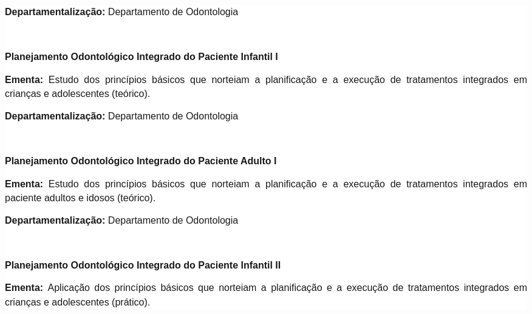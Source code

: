 <p class=MsoNormal style='text-align:justify'><b style='mso-bidi-font-weight:
normal'><span style='font-size:12.0pt;font-family:Arial'>Departamentalização:</span></b><span
style='font-size:12.0pt;font-family:Arial'> Departamento de Odontologia<o:p></o:p></span></p>

<p class=MsoNormal style='margin-right:-26.1pt;text-align:justify'><b
style='mso-bidi-font-weight:normal'><span style='font-size:12.0pt;font-family:
Arial;text-transform:uppercase'><o:p>&nbsp;</o:p></span></b></p>

<p class=MsoNormal style='text-align:justify'><b style='mso-bidi-font-weight:
normal'><span lang=PT style='font-size:12.0pt;font-family:Arial;mso-ansi-language:
PT;mso-bidi-font-style:italic'>Planejamento Odontológico Integrado do Paciente
Infantil I</span></b><b><span style='font-size:12.0pt;font-family:Arial'><o:p></o:p></span></b></p>

<p class=MsoNormal style='text-align:justify'><b style='mso-bidi-font-weight:
normal'><span style='font-size:12.0pt;font-family:Arial'>Ementa: </span></b><span
style='font-size:12.0pt;font-family:Arial'>Estudo dos princípios básicos que
norteiam a planificação e a execução de tratamentos integrados em crianças e
adolescentes (teórico).<o:p></o:p></span></p>

<p class=MsoNormal style='text-align:justify'><b style='mso-bidi-font-weight:
normal'><span style='font-size:12.0pt;font-family:Arial'>Departamentalização:</span></b><span
style='font-size:12.0pt;font-family:Arial'> Departamento de Odontologia<o:p></o:p></span></p>

<p class=MsoNormal style='text-align:justify'><span style='font-size:12.0pt;
font-family:Arial'><o:p>&nbsp;</o:p></span></p>

<p class=MsoNormal style='text-align:justify'><b style='mso-bidi-font-weight:
normal'><span lang=PT style='font-size:12.0pt;font-family:Arial;mso-ansi-language:
PT;mso-bidi-font-style:italic'>Planejamento Odontológico Integrado do Paciente
Adulto I</span></b><b style='mso-bidi-font-weight:normal'><span
style='font-size:12.0pt;font-family:Arial'><o:p></o:p></span></b></p>

<p class=MsoNormal style='text-align:justify'><b style='mso-bidi-font-weight:
normal'><span style='font-size:12.0pt;font-family:Arial'>Ementa: </span></b><span
style='font-size:12.0pt;font-family:Arial'>Estudo dos princípios básicos que
norteiam a planificação e a execução de tratamentos integrados em paciente
adultos e idosos (teórico).<span style='mso-spacerun:yes'>        </span></span><b><span
lang=PT style='font-size:12.0pt;font-family:Arial;mso-ansi-language:PT'><o:p></o:p></span></b></p>

<p class=MsoNormal style='text-align:justify'><b style='mso-bidi-font-weight:
normal'><span style='font-size:12.0pt;font-family:Arial'>Departamentalização:</span></b><span
style='font-size:12.0pt;font-family:Arial'> Departamento de Odontologia<o:p></o:p></span></p>

<p class=MsoNormal style='text-align:justify'><span style='font-size:12.0pt;
font-family:Arial'><o:p>&nbsp;</o:p></span></p>

<p class=MsoNormal style='text-align:justify'><b style='mso-bidi-font-weight:
normal'><span lang=PT style='font-size:12.0pt;font-family:Arial;mso-ansi-language:
PT;mso-bidi-font-style:italic'>Planejamento Odontológico Integrado do Paciente
Infantil II</span></b><b style='mso-bidi-font-weight:normal'><span
style='font-size:12.0pt;font-family:Arial'><o:p></o:p></span></b></p>

<p class=MsoNormal style='text-align:justify'><b style='mso-bidi-font-weight:
normal'><span style='font-size:12.0pt;font-family:Arial'>Ementa: </span></b><span
style='font-size:12.0pt;font-family:Arial'>Aplicação dos princípios básicos que
norteiam a planificação e a execução de tratamentos integrados em crianças e
adolescentes (prático). <o:p></o:p></span></p>
